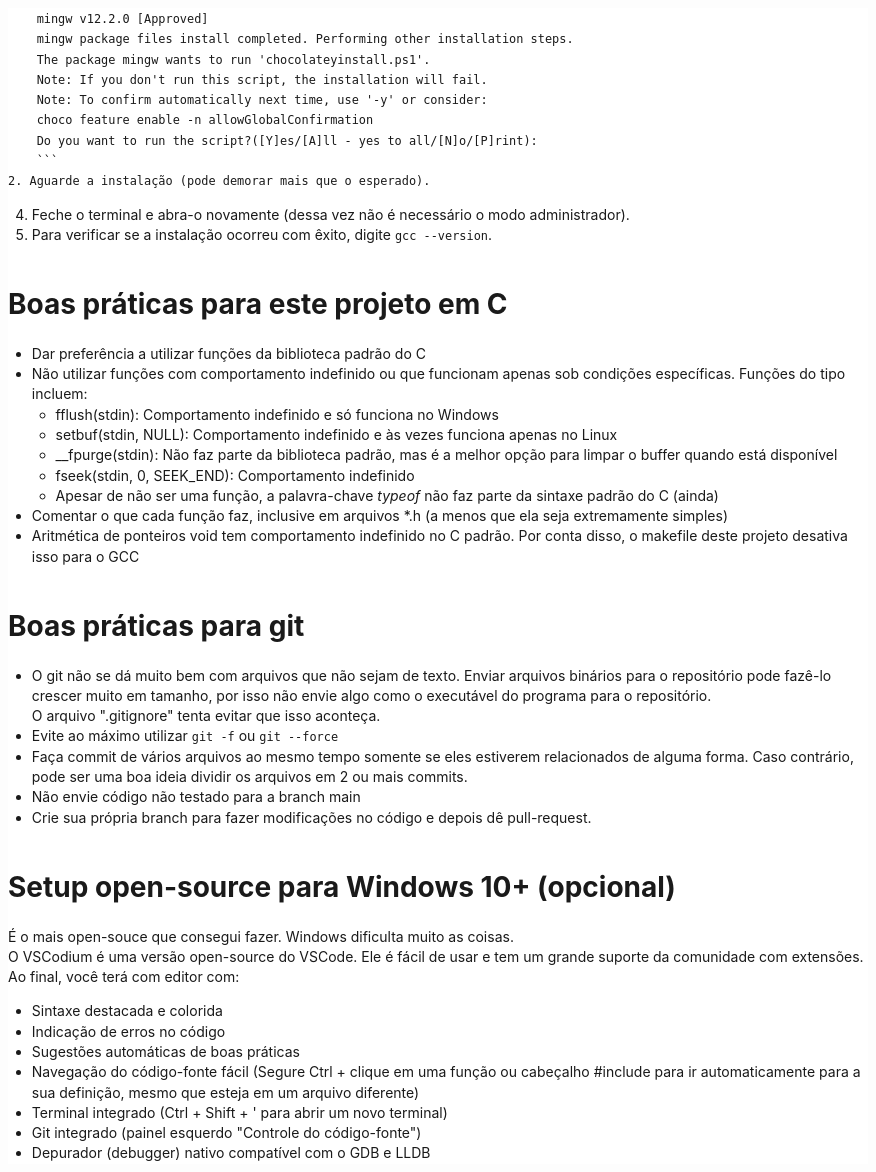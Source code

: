         mingw v12.2.0 [Approved]
        mingw package files install completed. Performing other installation steps.
        The package mingw wants to run 'chocolateyinstall.ps1'.
        Note: If you don't run this script, the installation will fail.
        Note: To confirm automatically next time, use '-y' or consider:
        choco feature enable -n allowGlobalConfirmation
        Do you want to run the script?([Y]es/[A]ll - yes to all/[N]o/[P]rint):
        ```
    2. Aguarde a instalação (pode demorar mais que o esperado).
4. Feche o terminal e abra-o novamente (dessa vez não é necessário o modo administrador).
5. Para verificar se a instalação ocorreu com êxito, digite `gcc --version`.

# Boas práticas para este projeto em C

- Dar preferência a utilizar funções da biblioteca padrão do C
- Não utilizar funções com comportamento indefinido ou que funcionam apenas sob condições específicas. Funções do tipo incluem:
    - fflush(stdin): Comportamento indefinido e só funciona no Windows
    - setbuf(stdin, NULL): Comportamento indefinido e às vezes funciona apenas no Linux
    - __fpurge(stdin): Não faz parte da biblioteca padrão, mas é a melhor opção para limpar o buffer quando está disponível
    - fseek(stdin, 0, SEEK_END): Comportamento indefinido
    - Apesar de não ser uma função, a palavra-chave *typeof* não faz parte da sintaxe padrão do C (ainda)
- Comentar o que cada função faz, inclusive em arquivos \*.h (a menos que ela seja extremamente simples)
- Aritmética de ponteiros void tem comportamento indefinido no C padrão. Por conta disso, o makefile deste projeto desativa isso para o GCC

# Boas práticas para git

- O git não se dá muito bem com arquivos que não sejam de texto. Enviar arquivos binários para o repositório pode fazê-lo crescer muito em tamanho, por isso não envie algo como o executável do programa para o repositório.  
O arquivo ".gitignore" tenta evitar que isso aconteça.
- Evite ao máximo utilizar `git -f` ou `git --force`
- Faça commit de vários arquivos ao mesmo tempo somente se eles estiverem relacionados de alguma forma. Caso contrário, pode ser uma boa ideia dividir os arquivos em 2 ou mais commits.
- Não envie código não testado para a branch main
- Crie sua própria branch para fazer modificações no código e depois dê pull-request.

# Setup open-source para Windows 10+ (opcional)

É o mais open-souce que consegui fazer. Windows dificulta muito as coisas.  
O VSCodium é uma versão open-source do VSCode. Ele é fácil de usar e tem um grande suporte da comunidade com extensões.
Ao final, você terá com editor com:
- Sintaxe destacada e colorida
- Indicação de erros no código
- Sugestões automáticas de boas práticas
- Navegação do código-fonte fácil (Segure Ctrl + clique em uma função ou cabeçalho #include para ir automaticamente para a sua definição, mesmo que esteja em um arquivo diferente)
- Terminal integrado (Ctrl + Shift + ' para abrir um novo terminal)
- Git integrado (painel esquerdo "Controle do código-fonte")
- Depurador (debugger) nativo compatível com o GDB e LLDB
